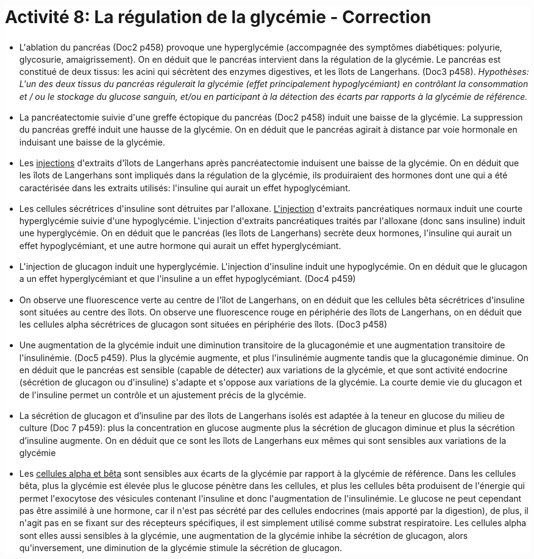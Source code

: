 # Activité 8: La régulation de la glycémie - Correction

- L'ablation du pancréas (Doc2 p458) provoque une hyperglycémie (accompagnée des symptômes diabétiques: polyurie, glycosurie, amaigrissement). On en déduit que le pancréas intervient dans la régulation de la glycémie. Le pancréas est constitué de deux tissus: les acini qui sécrètent des enzymes digestives, et les îlots de Langerhans. (Doc3 p458). 
  *Hypothèses: L'un des deux tissus du pancréas régulerait la glycémie (effet principalement hypoglycémiant) en contrôlant la consommation et / ou le stockage du glucose sanguin, et/ou en participant à la détection des écarts par rapports à la glycémie de référence.*

- La pancréatectomie suivie d'une greffe éctopique du pancréas (Doc2 p458) induit une baisse de la glycémie. La suppression du pancréas greffé induit une hausse de la glycémie. On en déduit que le pancréas agirait à distance par voie hormonale en induisant une baisse de la glycémie. 

- Les [injections](https://ipfs.io/ipfs/QmZsGcweTPUeFecqgDKPQG1RjRpvTqMky3MngB7WsMJkg4) d'extraits d'îlots de Langerhans après pancréatectomie induisent une baisse de la glycémie. On en déduit que les îlots de Langerhans sont impliqués dans la régulation de la glycémie, ils produiraient des hormones dont une qui a été caractérisée dans les extraits utilisés: l'insuline qui aurait un effet hypoglycémiant.
     
- Les cellules sécrétrices d'insuline sont détruites par l'alloxane. [L'injection](https://ipfs.io/ipfs/QmXb7myPhWqvLhAp3rCxKmbqnk5ywXwfc9EFv3f3RtZELv) d'extraits pancréatiques normaux induit une courte hyperglycémie suivie d'une hypoglycémie. L'injection d'extraits pancréatiques traités par l'alloxane (donc sans insuline) induit une hyperglycémie. On en déduit que le pancréas (les îlots de Langerhans) secrète deux hormones, l'insuline qui aurait un effet hypoglycémiant, et une autre hormone qui aurait un effet hyperglycémiant.

- L'injection de glucagon induit une hyperglycémie. L'injection d'insuline induit une hypoglycémie. On en déduit que le glucagon a un effet hyperglycémiant et que l'insuline a un effet hypoglycémiant. (Doc4 p459)

- On observe une fluorescence verte au centre de l'îlot de Langerhans, on en déduit que les cellules bêta sécrétrices d'insuline sont situées au centre des îlots. On observe une fluorescence rouge en périphérie des îlots de Langerhans, on en déduit que les cellules alpha sécrétrices de glucagon sont situées en périphérie des îlots. (Doc3 p458)

- Une augmentation de la glycémie induit une diminution transitoire de la glucagonémie et une augmentation transitoire de l'insulinémie. (Doc5 p459). Plus la glycémie augmente, et plus l'insulinémie augmente tandis que la glucagonémie diminue. On en déduit que le pancréas est sensible (capable de détecter) aux variations de la glycémie, et que sont activité endocrine (sécrétion de glucagon ou d'insuline) s'adapte et s'oppose aux variations de la glycémie. La courte demie vie du glucagon et de l'insuline permet un contrôle et un ajustement précis de la glycémie.

- La sécrétion de glucagon et d’insuline par des îlots de Langerhans isolés est adaptée à la teneur en glucose du milieu de culture (Doc 7 p459): plus la concentration en glucose augmente plus la sécrétion de glucagon diminue et plus la sécrétion d’insuline augmente. On en déduit que ce sont les îlots de Langerhans eux mêmes qui sont sensibles aux variations de la glycémie

- Les [cellules alpha et bêta](https://ipfs.io/ipfs/QmZGkp6KuTkTSsuRqqLYnsA7KZ1yVWSNz2x6Y8fhcdE4jY) sont sensibles aux écarts de la glycémie par rapport à la glycémie de référence. Dans les cellules bêta, plus la glycémie est élevée plus le glucose pénètre dans les cellules, et plus les cellules bêta produisent de l'énergie qui permet l'exocytose des vésicules contenant l'insuline et donc l'augmentation de l'insulinémie. Le glucose ne peut cependant pas être assimilé à une hormone, car il n'est pas sécrété par des cellules endocrines (mais apporté par la digestion), de plus, il n'agit pas en se fixant sur des récepteurs spécifiques, il est simplement utilisé comme substrat respiratoire. Les cellules alpha sont elles aussi sensibles à la glycémie, une augmentation de la glycémie inhibe la sécrétion de glucagon, alors qu'inversement, une diminution de la glycémie stimule la sécrétion de glucagon.
